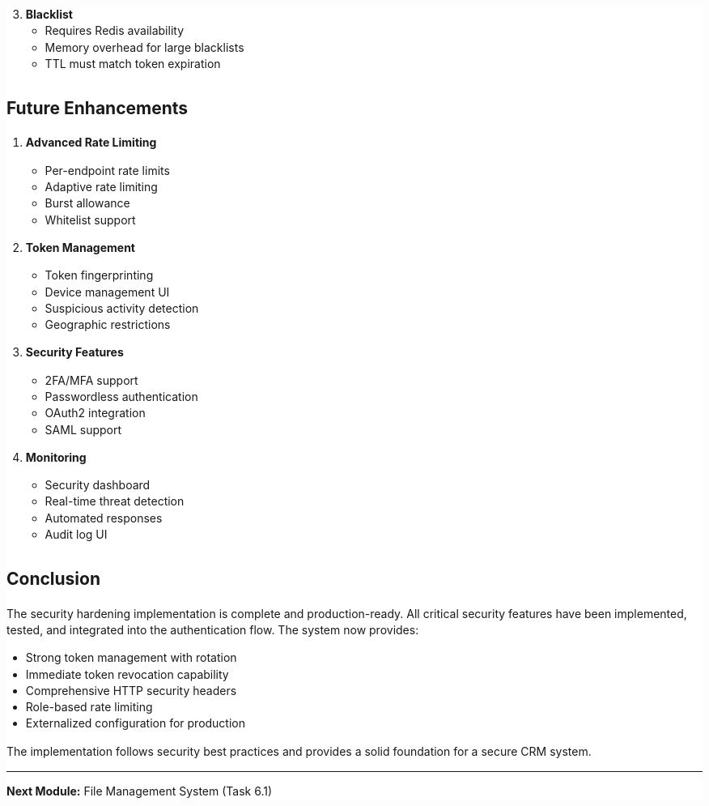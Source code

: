 3. **Blacklist**
   - Requires Redis availability
   - Memory overhead for large blacklists
   - TTL must match token expiration

## Future Enhancements

1. **Advanced Rate Limiting**
   - Per-endpoint rate limits
   - Adaptive rate limiting
   - Burst allowance
   - Whitelist support

2. **Token Management**
   - Token fingerprinting
   - Device management UI
   - Suspicious activity detection
   - Geographic restrictions

3. **Security Features**
   - 2FA/MFA support
   - Passwordless authentication
   - OAuth2 integration
   - SAML support

4. **Monitoring**
   - Security dashboard
   - Real-time threat detection
   - Automated responses
   - Audit log UI

## Conclusion

The security hardening implementation is complete and production-ready. All critical security features have been implemented, tested, and integrated into the authentication flow. The system now provides:

- Strong token management with rotation
- Immediate token revocation capability
- Comprehensive HTTP security headers
- Role-based rate limiting
- Externalized configuration for production

The implementation follows security best practices and provides a solid foundation for a secure CRM system.

---

**Next Module:** File Management System (Task 6.1)
